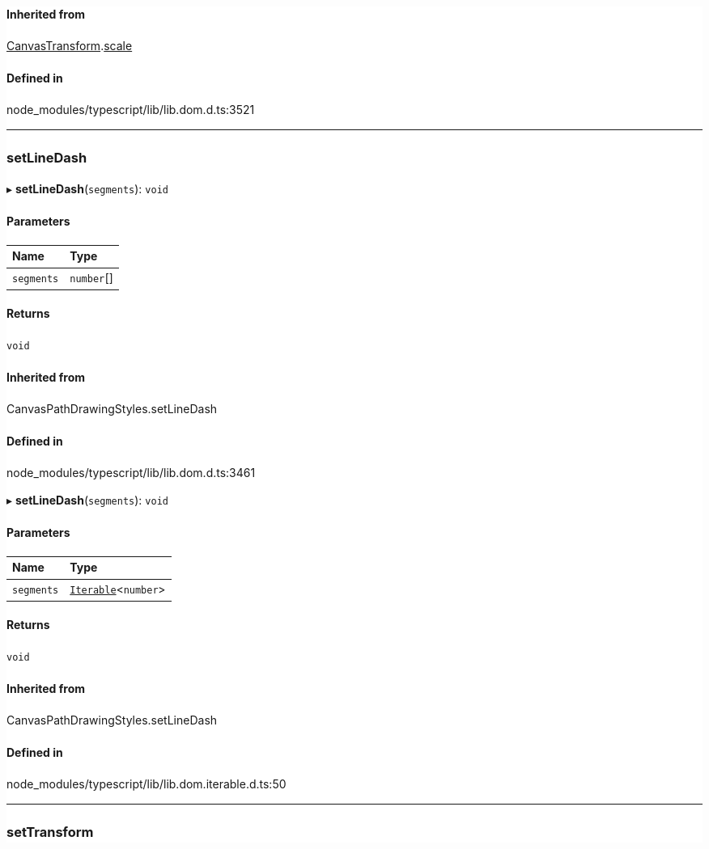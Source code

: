 #### Inherited from

[CanvasTransform](annotation_annotation_layer_state._internal_.CanvasTransform.md).[scale](annotation_annotation_layer_state._internal_.CanvasTransform.md#scale)

#### Defined in

node_modules/typescript/lib/lib.dom.d.ts:3521

___

### setLineDash

▸ **setLineDash**(`segments`): `void`

#### Parameters

| Name | Type |
| :------ | :------ |
| `segments` | `number`[] |

#### Returns

`void`

#### Inherited from

CanvasPathDrawingStyles.setLineDash

#### Defined in

node_modules/typescript/lib/lib.dom.d.ts:3461

▸ **setLineDash**(`segments`): `void`

#### Parameters

| Name | Type |
| :------ | :------ |
| `segments` | [`Iterable`](annotation_annotation_layer_state._internal_.Iterable.md)<`number`\> |

#### Returns

`void`

#### Inherited from

CanvasPathDrawingStyles.setLineDash

#### Defined in

node_modules/typescript/lib/lib.dom.iterable.d.ts:50

___

### setTransform
